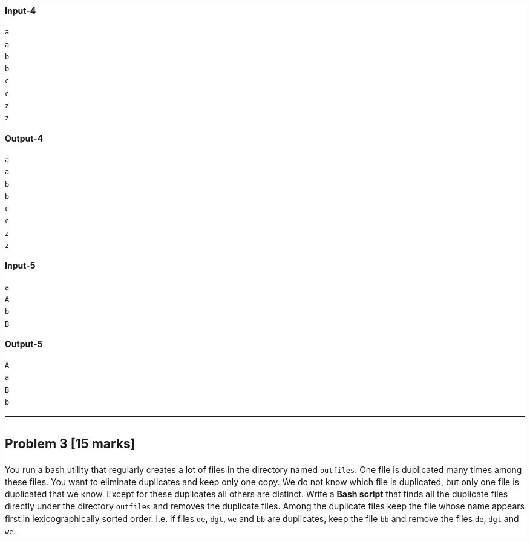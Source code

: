 **Input-4**

```text
a
a
b
b
c
c
z
z

```

**Output-4**

```text
a
a
b
b
c
c
z
z
```

**Input-5**

```text
a
A
b
B

```

**Output-5**

```text
A
a
B
b
```

---

## Problem 3 [15 marks]

You run a bash utility that regularly creates a lot of files in the directory named `outfiles`.
One file is duplicated many times among these files.
You want to eliminate duplicates and keep only one copy.
We do not know which file is duplicated, but only one file is duplicated that we know.
Except for these duplicates all others are distinct.
Write a **Bash script** that finds all the duplicate files directly under the directory `outfiles` and removes the duplicate files.
Among the duplicate files keep the file whose name appears first in lexicographically sorted order.
i.e. if files `de`, `dgt`, `we` and `bb` are duplicates, keep the file `bb` and remove the files `de`, `dgt` and `we`.
